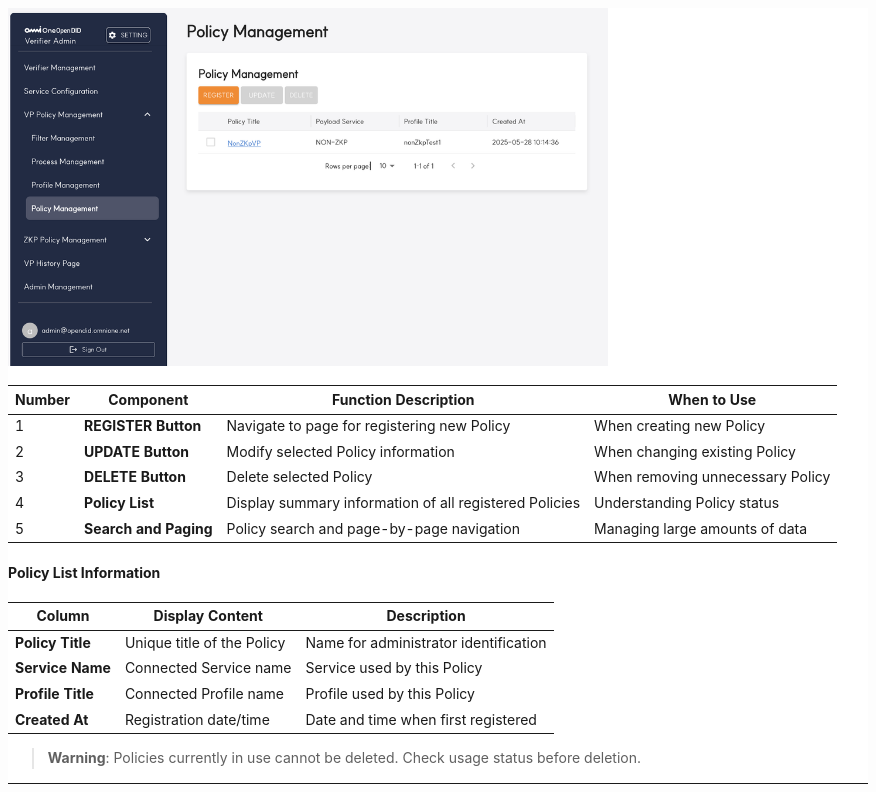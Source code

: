 <img src="./images/policy_management.jpg" width="600"/>

| Number | Component | Function Description | When to Use |
|--------|-----------|---------------------|-------------|
| 1 | **REGISTER Button** | Navigate to page for registering new Policy | When creating new Policy |
| 2 | **UPDATE Button** | Modify selected Policy information | When changing existing Policy |
| 3 | **DELETE Button** | Delete selected Policy | When removing unnecessary Policy |
| 4 | **Policy List** | Display summary information of all registered Policies | Understanding Policy status |
| 5 | **Search and Paging** | Policy search and page-by-page navigation | Managing large amounts of data |

#### **Policy List Information**

| Column | Display Content | Description |
|--------|----------------|-------------|
| **Policy Title** | Unique title of the Policy | Name for administrator identification |
| **Service Name** | Connected Service name | Service used by this Policy |
| **Profile Title** | Connected Profile name | Profile used by this Policy |
| **Created At** | Registration date/time | Date and time when first registered |

> **Warning**: Policies currently in use cannot be deleted. Check usage status before deletion.

---